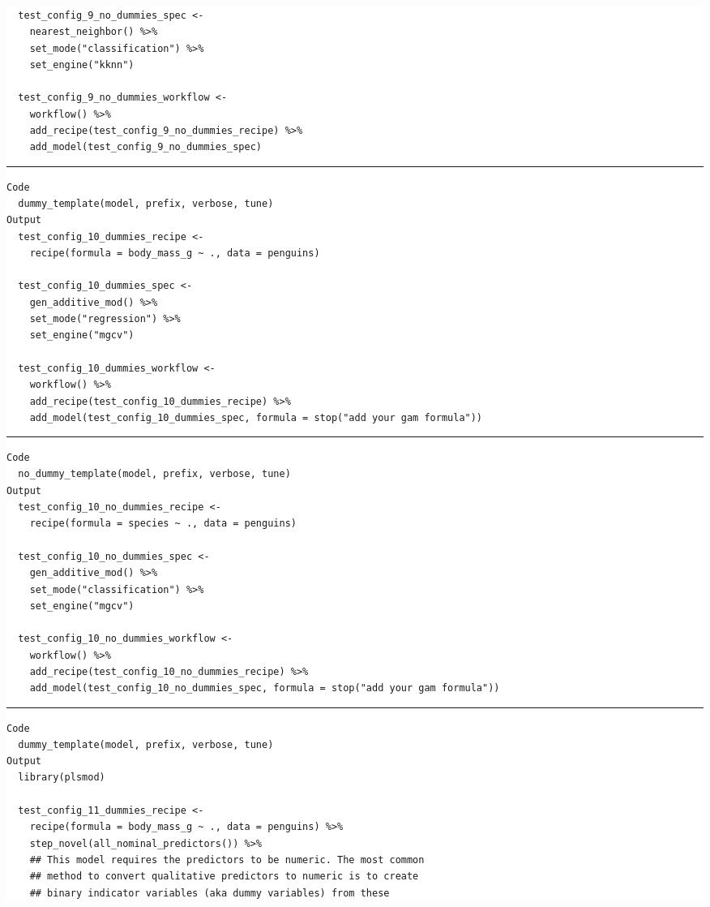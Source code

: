       test_config_9_no_dummies_spec <- 
        nearest_neighbor() %>% 
        set_mode("classification") %>% 
        set_engine("kknn") 
      
      test_config_9_no_dummies_workflow <- 
        workflow() %>% 
        add_recipe(test_config_9_no_dummies_recipe) %>% 
        add_model(test_config_9_no_dummies_spec) 
      

---

    Code
      dummy_template(model, prefix, verbose, tune)
    Output
      test_config_10_dummies_recipe <- 
        recipe(formula = body_mass_g ~ ., data = penguins) 
      
      test_config_10_dummies_spec <- 
        gen_additive_mod() %>% 
        set_mode("regression") %>% 
        set_engine("mgcv") 
      
      test_config_10_dummies_workflow <- 
        workflow() %>% 
        add_recipe(test_config_10_dummies_recipe) %>% 
        add_model(test_config_10_dummies_spec, formula = stop("add your gam formula")) 
      

---

    Code
      no_dummy_template(model, prefix, verbose, tune)
    Output
      test_config_10_no_dummies_recipe <- 
        recipe(formula = species ~ ., data = penguins) 
      
      test_config_10_no_dummies_spec <- 
        gen_additive_mod() %>% 
        set_mode("classification") %>% 
        set_engine("mgcv") 
      
      test_config_10_no_dummies_workflow <- 
        workflow() %>% 
        add_recipe(test_config_10_no_dummies_recipe) %>% 
        add_model(test_config_10_no_dummies_spec, formula = stop("add your gam formula")) 
      

---

    Code
      dummy_template(model, prefix, verbose, tune)
    Output
      library(plsmod)
      
      test_config_11_dummies_recipe <- 
        recipe(formula = body_mass_g ~ ., data = penguins) %>% 
        step_novel(all_nominal_predictors()) %>% 
        ## This model requires the predictors to be numeric. The most common 
        ## method to convert qualitative predictors to numeric is to create 
        ## binary indicator variables (aka dummy variables) from these 